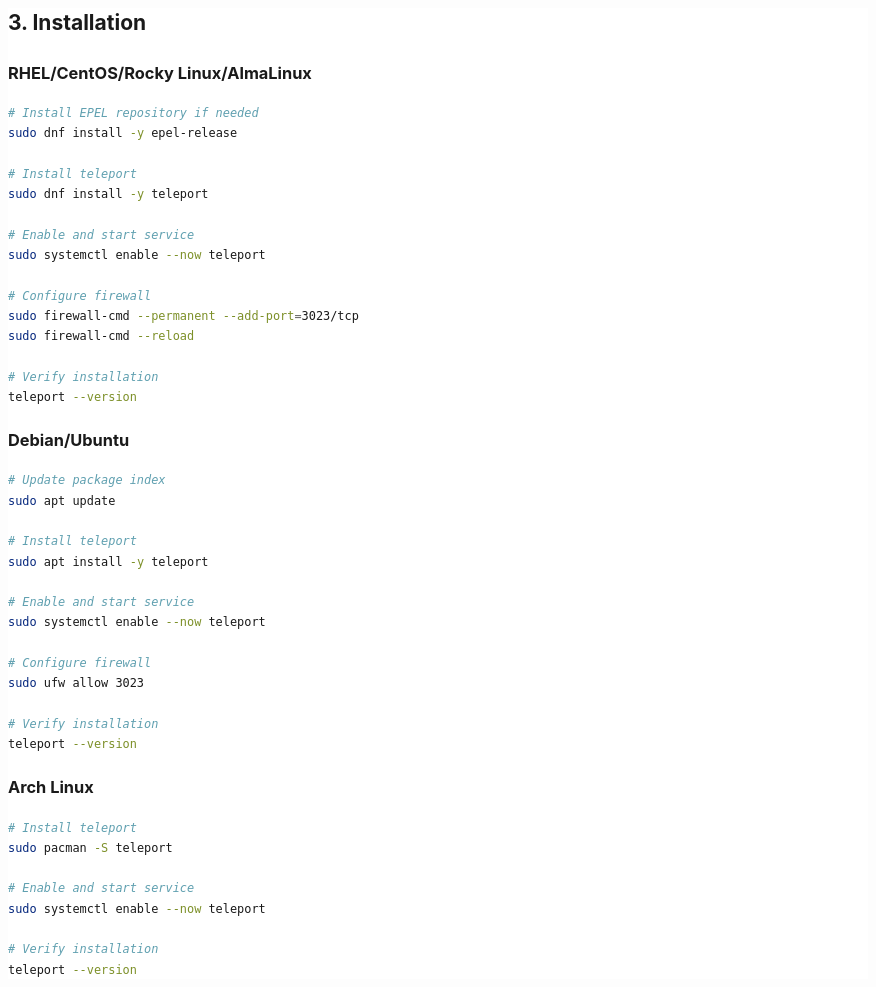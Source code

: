 ## 3. Installation

### RHEL/CentOS/Rocky Linux/AlmaLinux

```bash
# Install EPEL repository if needed
sudo dnf install -y epel-release

# Install teleport
sudo dnf install -y teleport

# Enable and start service
sudo systemctl enable --now teleport

# Configure firewall
sudo firewall-cmd --permanent --add-port=3023/tcp
sudo firewall-cmd --reload

# Verify installation
teleport --version
```

### Debian/Ubuntu

```bash
# Update package index
sudo apt update

# Install teleport
sudo apt install -y teleport

# Enable and start service
sudo systemctl enable --now teleport

# Configure firewall
sudo ufw allow 3023

# Verify installation
teleport --version
```

### Arch Linux

```bash
# Install teleport
sudo pacman -S teleport

# Enable and start service
sudo systemctl enable --now teleport

# Verify installation
teleport --version
```
